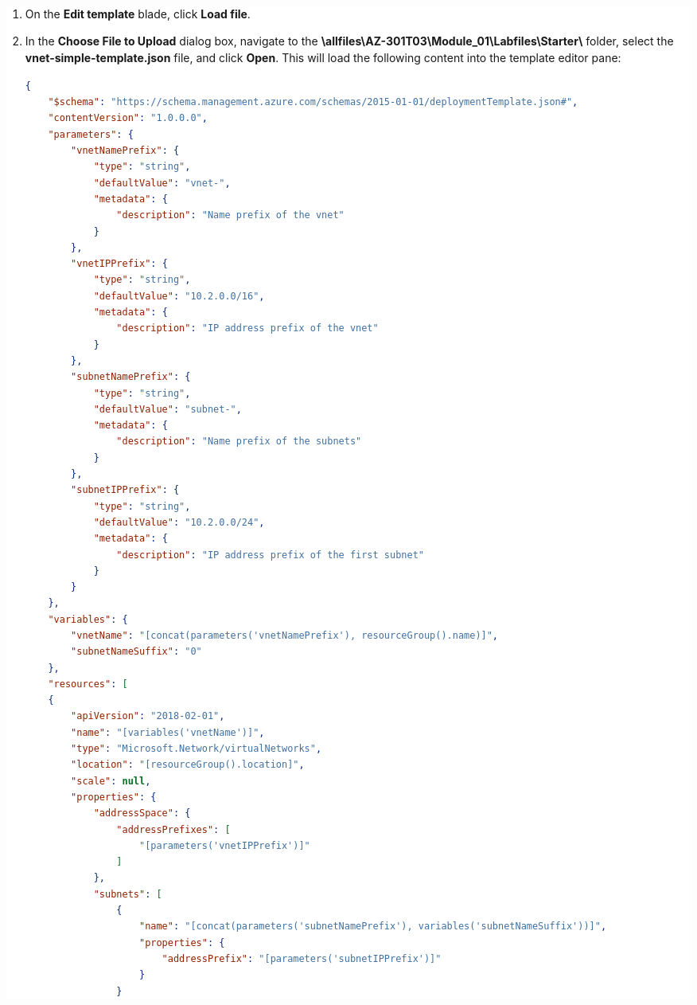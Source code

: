 1. On the **Edit template** blade, click **Load file**.

1. In the **Choose File to Upload** dialog box, navigate to the **\\allfiles\\AZ-301T03\\Module_01\\Labfiles\\Starter\\** folder, select the **vnet-simple-template.json** file, and click **Open**. This will load the following content into the template editor pane:

    ```json
    {
        "$schema": "https://schema.management.azure.com/schemas/2015-01-01/deploymentTemplate.json#",
        "contentVersion": "1.0.0.0",
        "parameters": {
            "vnetNamePrefix": {
                "type": "string",
                "defaultValue": "vnet-",
                "metadata": {
                    "description": "Name prefix of the vnet"
                }
            },
            "vnetIPPrefix": {
                "type": "string",
                "defaultValue": "10.2.0.0/16",
                "metadata": {
                    "description": "IP address prefix of the vnet"
                }
            },
            "subnetNamePrefix": {
                "type": "string",
                "defaultValue": "subnet-",
                "metadata": {
                    "description": "Name prefix of the subnets"
                }
            },
            "subnetIPPrefix": {
                "type": "string",
                "defaultValue": "10.2.0.0/24",
                "metadata": {
                    "description": "IP address prefix of the first subnet"
                }
            }
        },
        "variables": {
            "vnetName": "[concat(parameters('vnetNamePrefix'), resourceGroup().name)]",
            "subnetNameSuffix": "0"
        },
        "resources": [
        {
            "apiVersion": "2018-02-01",
            "name": "[variables('vnetName')]",
            "type": "Microsoft.Network/virtualNetworks",
            "location": "[resourceGroup().location]",
            "scale": null,
            "properties": {
                "addressSpace": {
                    "addressPrefixes": [
                        "[parameters('vnetIPPrefix')]"
                    ]
                },
                "subnets": [
                    {
                        "name": "[concat(parameters('subnetNamePrefix'), variables('subnetNameSuffix'))]",
                        "properties": {
                            "addressPrefix": "[parameters('subnetIPPrefix')]"
                        }
                    }